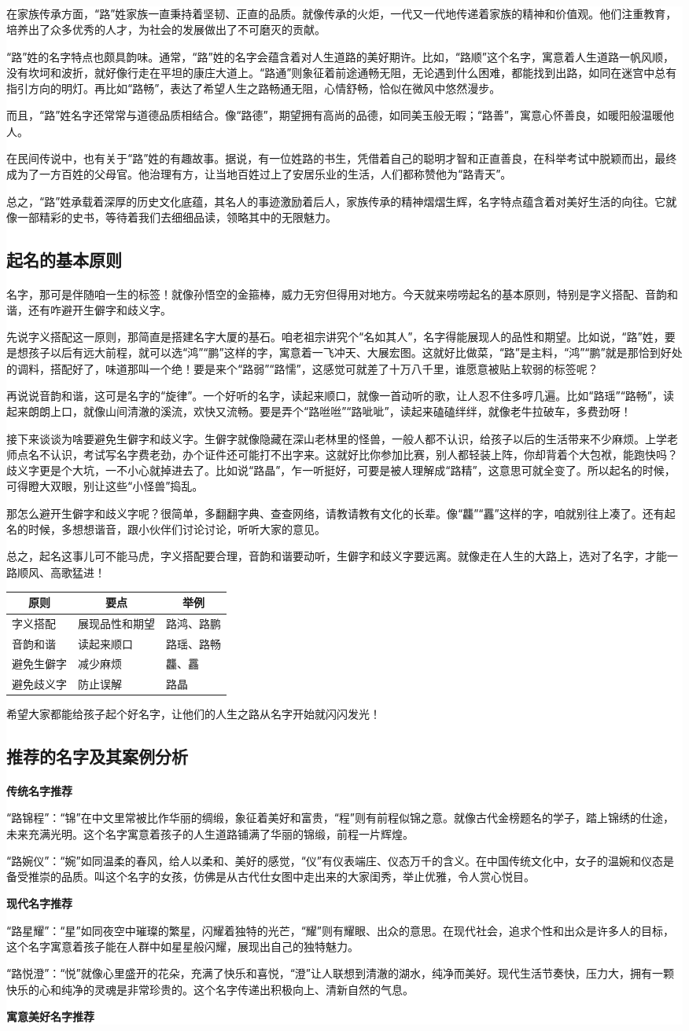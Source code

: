在家族传承方面，“路”姓家族一直秉持着坚韧、正直的品质。就像传承的火炬，一代又一代地传递着家族的精神和价值观。他们注重教育，培养出了众多优秀的人才，为社会的发展做出了不可磨灭的贡献。

“路”姓的名字特点也颇具韵味。通常，“路”姓的名字会蕴含着对人生道路的美好期许。比如，“路顺”这个名字，寓意着人生道路一帆风顺，没有坎坷和波折，就好像行走在平坦的康庄大道上。“路通”则象征着前途通畅无阻，无论遇到什么困难，都能找到出路，如同在迷宫中总有指引方向的明灯。再比如“路畅”，表达了希望人生之路畅通无阻，心情舒畅，恰似在微风中悠然漫步。

而且，“路”姓名字还常常与道德品质相结合。像“路德”，期望拥有高尚的品德，如同美玉般无暇；“路善”，寓意心怀善良，如暖阳般温暖他人。

在民间传说中，也有关于“路”姓的有趣故事。据说，有一位姓路的书生，凭借着自己的聪明才智和正直善良，在科举考试中脱颖而出，最终成为了一方百姓的父母官。他治理有方，让当地百姓过上了安居乐业的生活，人们都称赞他为“路青天”。

总之，“路”姓承载着深厚的历史文化底蕴，其名人的事迹激励着后人，家族传承的精神熠熠生辉，名字特点蕴含着对美好生活的向往。它就像一部精彩的史书，等待着我们去细细品读，领略其中的无限魅力。
## 起名的基本原则

名字，那可是伴随咱一生的标签！就像孙悟空的金箍棒，威力无穷但得用对地方。今天就来唠唠起名的基本原则，特别是字义搭配、音韵和谐，还有咋避开生僻字和歧义字。

先说字义搭配这一原则，那简直是搭建名字大厦的基石。咱老祖宗讲究个“名如其人”，名字得能展现人的品性和期望。比如说，“路”姓，要是想孩子以后有远大前程，就可以选“鸿”“鹏”这样的字，寓意着一飞冲天、大展宏图。这就好比做菜，“路”是主料，“鸿”“鹏”就是那恰到好处的调料，搭配好了，味道那叫一个绝！要是来个“路弱”“路懦”，这感觉可就差了十万八千里，谁愿意被贴上软弱的标签呢？

再说说音韵和谐，这可是名字的“旋律”。一个好听的名字，读起来顺口，就像一首动听的歌，让人忍不住多哼几遍。比如“路瑶”“路畅”，读起来朗朗上口，就像山间清澈的溪流，欢快又流畅。要是弄个“路咝咝”“路呲呲”，读起来磕磕绊绊，就像老牛拉破车，多费劲呀！

接下来谈谈为啥要避免生僻字和歧义字。生僻字就像隐藏在深山老林里的怪兽，一般人都不认识，给孩子以后的生活带来不少麻烦。上学老师点名不认识，考试写名字费老劲，办个证件还可能打不出字来。这就好比你参加比赛，别人都轻装上阵，你却背着个大包袱，能跑快吗？歧义字更是个大坑，一不小心就掉进去了。比如说“路晶”，乍一听挺好，可要是被人理解成“路精”，这意思可就全变了。所以起名的时候，可得瞪大双眼，别让这些“小怪兽”捣乱。

那怎么避开生僻字和歧义字呢？很简单，多翻翻字典、查查网络，请教请教有文化的长辈。像“龘”“靐”这样的字，咱就别往上凑了。还有起名的时候，多想想谐音，跟小伙伴们讨论讨论，听听大家的意见。

总之，起名这事儿可不能马虎，字义搭配要合理，音韵和谐要动听，生僻字和歧义字要远离。就像走在人生的大路上，选对了名字，才能一路顺风、高歌猛进！

|原则|要点|举例|
|----|----|----|
|字义搭配|展现品性和期望|路鸿、路鹏|
|音韵和谐|读起来顺口|路瑶、路畅|
|避免生僻字|减少麻烦|龘、靐|
|避免歧义字|防止误解|路晶|

希望大家都能给孩子起个好名字，让他们的人生之路从名字开始就闪闪发光！ 
## 推荐的名字及其案例分析

**传统名字推荐**

“路锦程”：“锦”在中文里常被比作华丽的绸缎，象征着美好和富贵，“程”则有前程似锦之意。就像古代金榜题名的学子，踏上锦绣的仕途，未来充满光明。这个名字寓意着孩子的人生道路铺满了华丽的锦缎，前程一片辉煌。

“路婉仪”：“婉”如同温柔的春风，给人以柔和、美好的感觉，“仪”有仪表端庄、仪态万千的含义。在中国传统文化中，女子的温婉和仪态是备受推崇的品质。叫这个名字的女孩，仿佛是从古代仕女图中走出来的大家闺秀，举止优雅，令人赏心悦目。

**现代名字推荐**

“路星耀”：“星”如同夜空中璀璨的繁星，闪耀着独特的光芒，“耀”则有耀眼、出众的意思。在现代社会，追求个性和出众是许多人的目标，这个名字寓意着孩子能在人群中如星星般闪耀，展现出自己的独特魅力。

“路悦澄”：“悦”就像心里盛开的花朵，充满了快乐和喜悦，“澄”让人联想到清澈的湖水，纯净而美好。现代生活节奏快，压力大，拥有一颗快乐的心和纯净的灵魂是非常珍贵的。这个名字传递出积极向上、清新自然的气息。

**寓意美好名字推荐**
